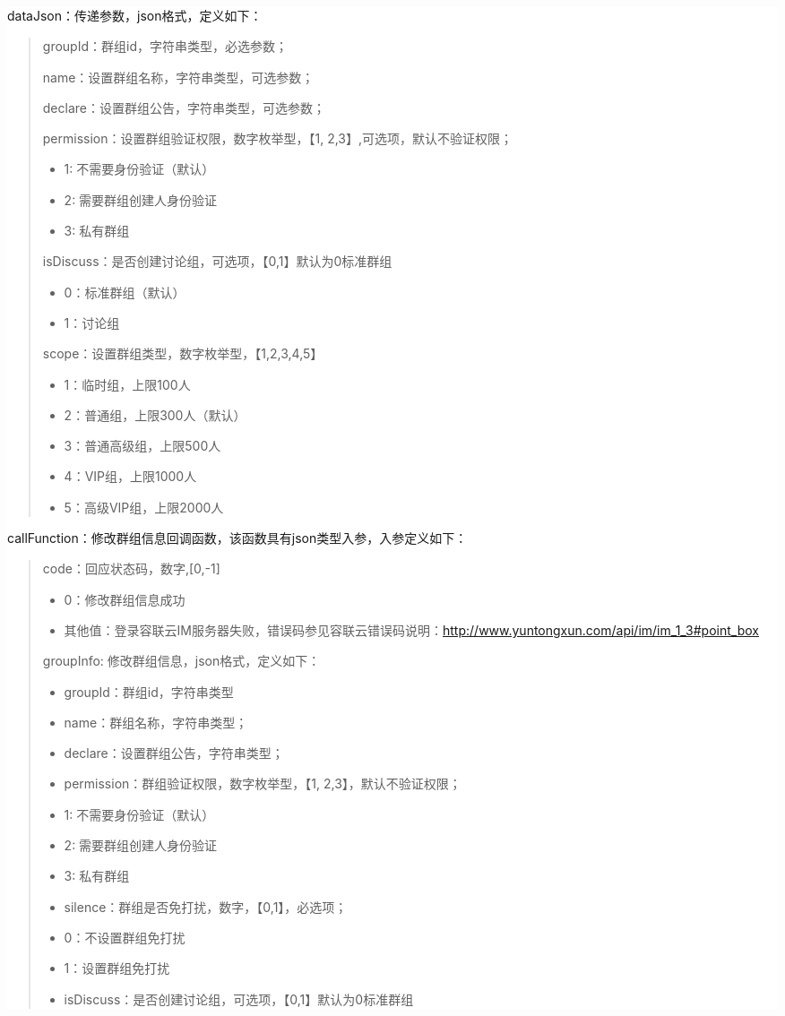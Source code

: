 dataJson：传递参数，json格式，定义如下：

> groupId：群组id，字符串类型，必选参数；
> 
> name：设置群组名称，字符串类型，可选参数；
> 
> declare：设置群组公告，字符串类型，可选参数；
> 
> permission：设置群组验证权限，数字枚举型，【1, 2,3】,可选项，默认不验证权限；
> 
> -    1: 不需要身份验证（默认）
> 
> -    2: 需要群组创建人身份验证
> 
> -    3: 私有群组
> 
> isDiscuss：是否创建讨论组，可选项，【0,1】默认为0标准群组
> 
> -    0：标准群组（默认）
> 
> -    1：讨论组
>  
> scope：设置群组类型，数字枚举型，【1,2,3,4,5】
> 
> -    1：临时组，上限100人
> 
> -    2：普通组，上限300人（默认）
> 
> -    3：普通高级组，上限500人
> 
> -    4：VIP组，上限1000人
> 
> -    5：高级VIP组，上限2000人

callFunction：修改群组信息回调函数，该函数具有json类型入参，入参定义如下：

> code：回应状态码，数字,[0,-1]
> 
> -   0：修改群组信息成功 
> 
> - 其他值：登录容联云IM服务器失败，错误码参见容联云错误码说明：http://www.yuntongxun.com/api/im/im_1_3#point_box
>  
> groupInfo: 修改群组信息，json格式，定义如下：
> 
> -   groupId：群组id，字符串类型
> 
> -   name：群组名称，字符串类型；
> 
> -   declare：设置群组公告，字符串类型；
> 
> -   permission：群组验证权限，数字枚举型，【1, 2,3】，默认不验证权限；
> 
>  -    1: 不需要身份验证（默认）
> 
>  -    2: 需要群组创建人身份验证
> 
>  -    3: 私有群组
> 
> -   silence：群组是否免打扰，数字，【0,1】，必选项；
> 
>  -    0：不设置群组免打扰
> 
>  -    1：设置群组免打扰
> 
>  -   isDiscuss：是否创建讨论组，可选项，【0,1】默认为0标准群组